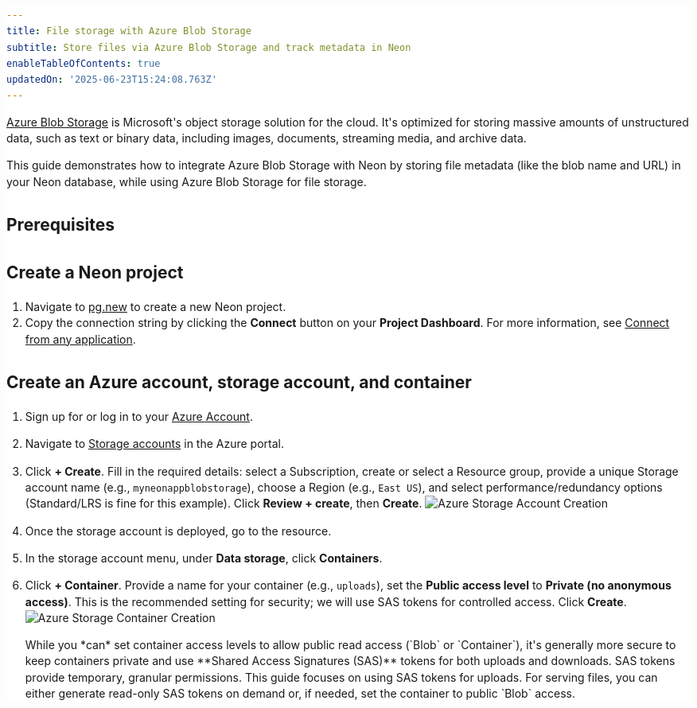 ```yaml
---
title: File storage with Azure Blob Storage
subtitle: Store files via Azure Blob Storage and track metadata in Neon
enableTableOfContents: true
updatedOn: '2025-06-23T15:24:08.763Z'
---
```


[Azure Blob Storage](https://azure.microsoft.com/en-us/services/storage/blobs/) is Microsoft's object storage solution for the cloud. It's optimized for storing massive amounts of unstructured data, such as text or binary data, including images, documents, streaming media, and archive data.

This guide demonstrates how to integrate Azure Blob Storage with Neon by storing file metadata (like the blob name and URL) in your Neon database, while using Azure Blob Storage for file storage.

## Prerequisites

<Steps>

## Create a Neon project

1.  Navigate to [pg.new](https://pg.new) to create a new Neon project.
2.  Copy the connection string by clicking the **Connect** button on your **Project Dashboard**. For more information, see [Connect from any application](/docs/connect/connect-from-any-app).

## Create an Azure account, storage account, and container

1.  Sign up for or log in to your [Azure Account](https://azure.microsoft.com/free/).
2.  Navigate to [Storage accounts](https://portal.azure.com/#create/Microsoft.StorageAccount) in the Azure portal.
3.  Click **+ Create**. Fill in the required details: select a Subscription, create or select a Resource group, provide a unique Storage account name (e.g., `myneonappblobstorage`), choose a Region (e.g., `East US`), and select performance/redundancy options (Standard/LRS is fine for this example). Click **Review + create**, then **Create**.
    ![Azure Storage Account Creation](/docs/guides/azure-blob-storage-creation.png)
4.  Once the storage account is deployed, go to the resource.
5.  In the storage account menu, under **Data storage**, click **Containers**.
6.  Click **+ Container**. Provide a name for your container (e.g., `uploads`), set the **Public access level** to **Private (no anonymous access)**. This is the recommended setting for security; we will use SAS tokens for controlled access. Click **Create**.
    ![Azure Storage Container Creation](/docs/guides/azure-blob-storage-container-creation.png)

    <Admonition type="note" title="Public access vs. SAS tokens">
     While you *can* set container access levels to allow public read access (`Blob` or `Container`), it's generally more secure to keep containers private and use **Shared Access Signatures (SAS)** tokens for both uploads and downloads. SAS tokens provide temporary, granular permissions. This guide focuses on using SAS tokens for uploads. For serving files, you can either generate read-only SAS tokens on demand or, if needed, set the container to public `Blob` access.
    </Admonition>
